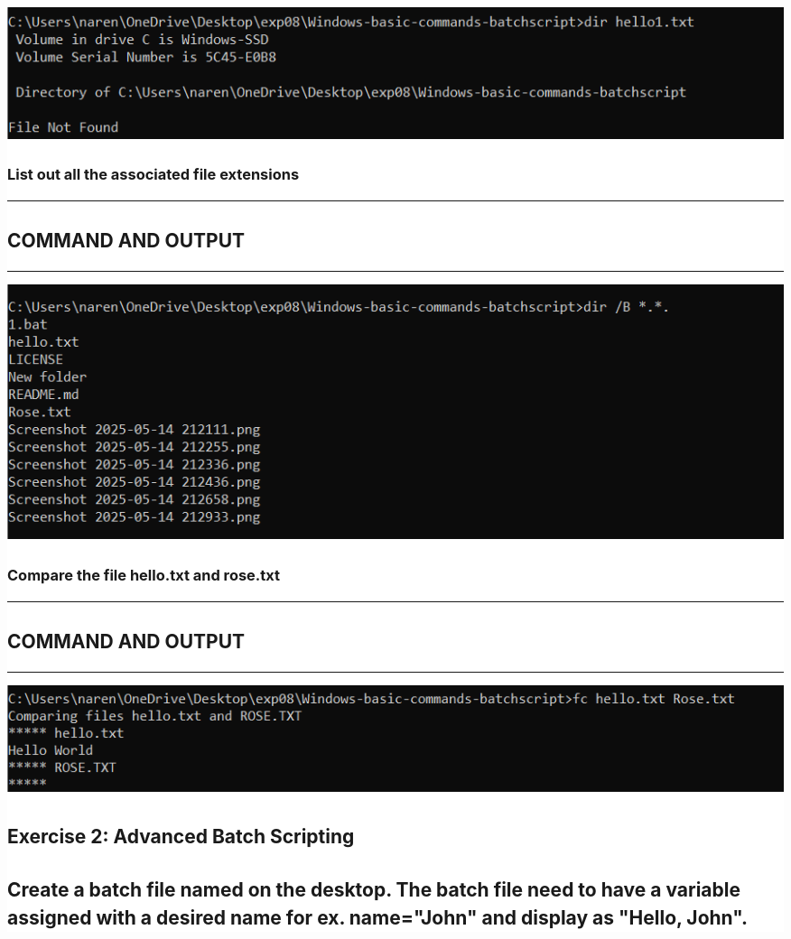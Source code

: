 ![alt text](<Screenshot 2025-05-18 234417.png>)
### List out all the associated file extensions 
---
## COMMAND AND OUTPUT
---
![alt text](<Screenshot 2025-05-18 234500.png>)

### Compare the file hello.txt and rose.txt
---

## COMMAND AND OUTPUT
---
![alt text](<Screenshot 2025-05-18 234546.png>)
## Exercise 2: Advanced Batch Scripting
Create a batch file named on the desktop. The batch file need to have a variable assigned with a desired name for ex. name="John" and display as "Hello, John".
---
